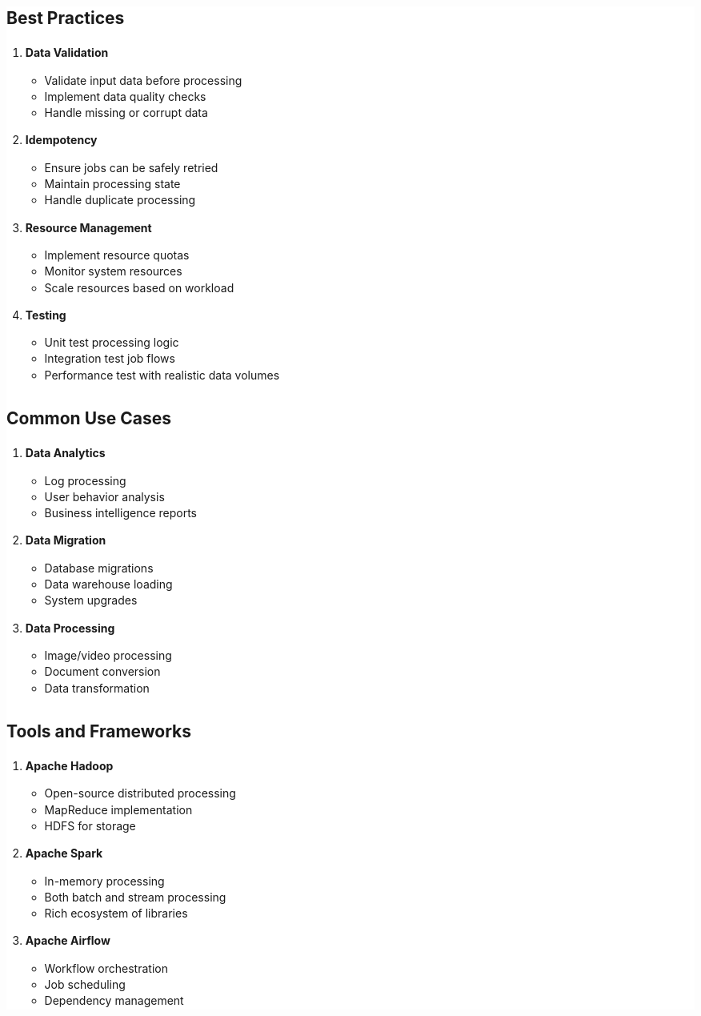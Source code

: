 ## Best Practices

1. **Data Validation**
   - Validate input data before processing
   - Implement data quality checks
   - Handle missing or corrupt data

2. **Idempotency**
   - Ensure jobs can be safely retried
   - Maintain processing state
   - Handle duplicate processing

3. **Resource Management**
   - Implement resource quotas
   - Monitor system resources
   - Scale resources based on workload

4. **Testing**
   - Unit test processing logic
   - Integration test job flows
   - Performance test with realistic data volumes

## Common Use Cases

1. **Data Analytics**
   - Log processing
   - User behavior analysis
   - Business intelligence reports

2. **Data Migration**
   - Database migrations
   - Data warehouse loading
   - System upgrades

3. **Data Processing**
   - Image/video processing
   - Document conversion
   - Data transformation

## Tools and Frameworks

1. **Apache Hadoop**
   - Open-source distributed processing
   - MapReduce implementation
   - HDFS for storage

2. **Apache Spark**
   - In-memory processing
   - Both batch and stream processing
   - Rich ecosystem of libraries

3. **Apache Airflow**
   - Workflow orchestration
   - Job scheduling
   - Dependency management
